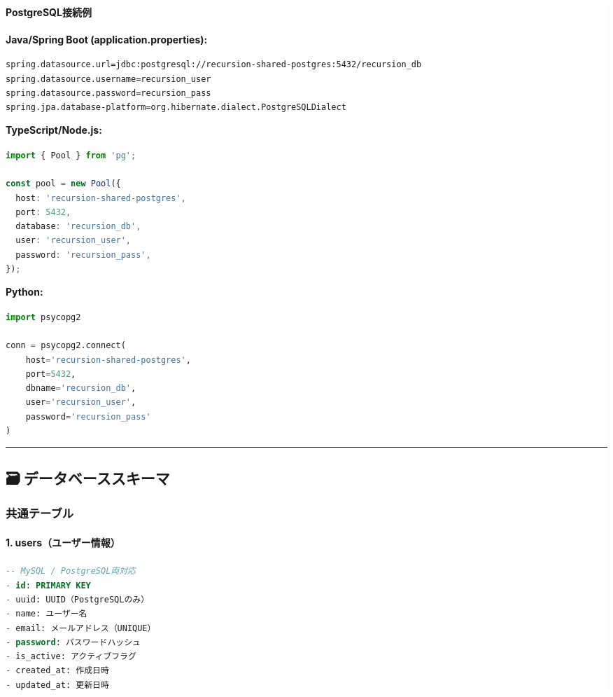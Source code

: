 #### PostgreSQL接続例

**Java/Spring Boot (application.properties):**
```properties
spring.datasource.url=jdbc:postgresql://recursion-shared-postgres:5432/recursion_db
spring.datasource.username=recursion_user
spring.datasource.password=recursion_pass
spring.jpa.database-platform=org.hibernate.dialect.PostgreSQLDialect
```

**TypeScript/Node.js:**
```typescript
import { Pool } from 'pg';

const pool = new Pool({
  host: 'recursion-shared-postgres',
  port: 5432,
  database: 'recursion_db',
  user: 'recursion_user',
  password: 'recursion_pass',
});
```

**Python:**
```python
import psycopg2

conn = psycopg2.connect(
    host='recursion-shared-postgres',
    port=5432,
    dbname='recursion_db',
    user='recursion_user',
    password='recursion_pass'
)
```

---

## 🗃️ データベーススキーマ

### 共通テーブル

#### 1. users（ユーザー情報）
```sql
-- MySQL / PostgreSQL両対応
- id: PRIMARY KEY
- uuid: UUID（PostgreSQLのみ）
- name: ユーザー名
- email: メールアドレス（UNIQUE）
- password: パスワードハッシュ
- is_active: アクティブフラグ
- created_at: 作成日時
- updated_at: 更新日時
```
